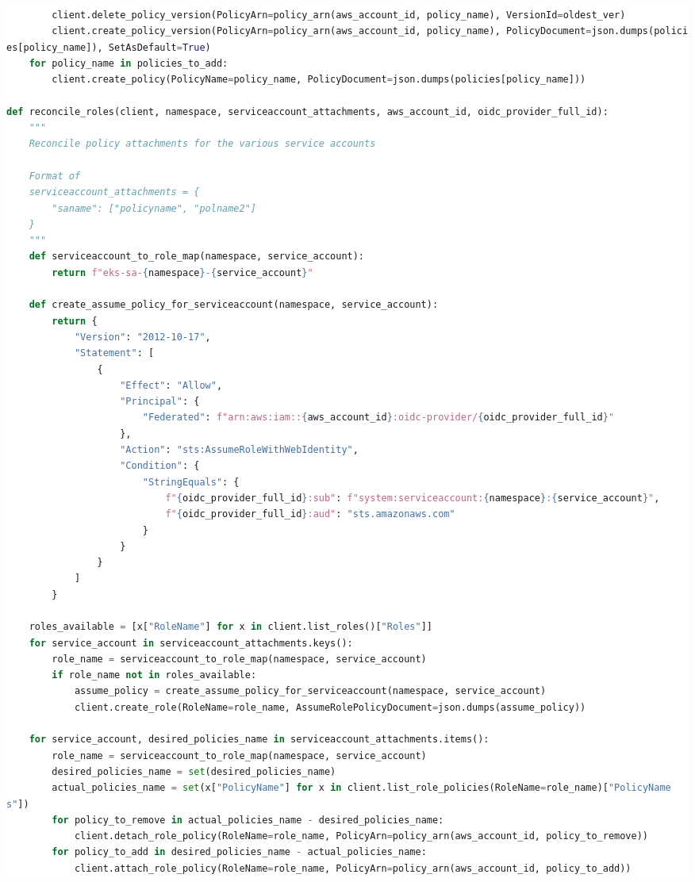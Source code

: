 ```python
        client.delete_policy_version(PolicyArn=policy_arn(aws_account_id, policy_name), VersionId=oldest_ver)
        client.create_policy_version(PolicyArn=policy_arn(aws_account_id, policy_name), PolicyDocument=json.dumps(policies[policy_name]), SetAsDefault=True)
    for policy_name in policies_to_add:
        client.create_policy(PolicyName=policy_name, PolicyDocument=json.dumps(policies[policy_name]))

def reconcile_roles(client, namespace, serviceaccount_attachments, aws_account_id, oidc_provider_full_id):
    """
    Reconcile policy attachments for the various service accounts

    Format of
    serviceaccount_attachments = {
        "saname": ["policyname", "polname2"]
    }
    """
    def serviceaccount_to_role_map(namespace, service_account):
        return f"eks-sa-{namespace}-{service_account}"

    def create_assume_policy_for_serviceaccount(namespace, service_account):
        return {
            "Version": "2012-10-17",
            "Statement": [
                {
                    "Effect": "Allow",
                    "Principal": {
                        "Federated": f"arn:aws:iam::{aws_account_id}:oidc-provider/{oidc_provider_full_id}"
                    },
                    "Action": "sts:AssumeRoleWithWebIdentity",
                    "Condition": {
                        "StringEquals": {
                            f"{oidc_provider_full_id}:sub": f"system:serviceaccount:{namespace}:{service_account}",
                            f"{oidc_provider_full_id}:aud": "sts.amazonaws.com"
                        }
                    }
                }
            ]
        }

    roles_available = [x["RoleName"] for x in client.list_roles()["Roles"]]
    for service_account in serviceaccount_attachments.keys():
        role_name = serviceaccount_to_role_map(namespace, service_account)
        if role_name not in roles_available:
            assume_policy = create_assume_policy_for_serviceaccount(namespace, service_account)
            client.create_role(RoleName=role_name, AssumeRolePolicyDocument=json.dumps(assume_policy))

    for service_account, desired_policies_name in serviceaccount_attachments.items():
        role_name = serviceaccount_to_role_map(namespace, service_account)
        desired_policies_name = set(desired_policies_name)
        actual_policies_name = set(x["PolicyName"] for x in client.list_role_policies(RoleName=role_name)["PolicyNames"])
        for policy_to_remove in actual_policies_name - desired_policies_name:
            client.detach_role_policy(RoleName=role_name, PolicyArn=policy_arn(aws_account_id, policy_to_remove))
        for policy_to_add in desired_policies_name - actual_policies_name:
            client.attach_role_policy(RoleName=role_name, PolicyArn=policy_arn(aws_account_id, policy_to_add))

```